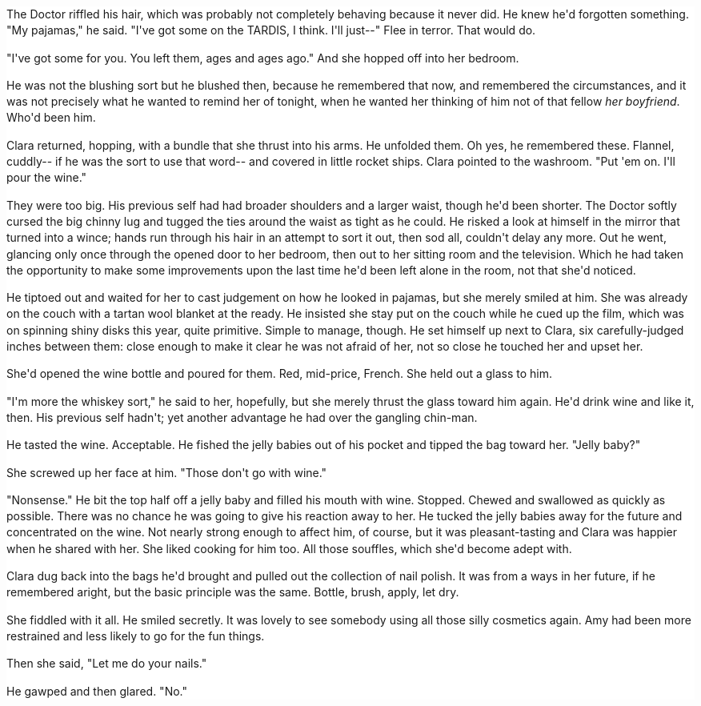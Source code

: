 The Doctor riffled his hair, which was probably not completely behaving because it never did. He knew he'd forgotten something. "My pajamas," he said. "I've got some on the TARDIS, I think. I'll just--" Flee in terror. That would do.

"I've got some for you. You left them, ages and ages ago." And she hopped off into her bedroom.

He was not the blushing sort but he blushed then, because he remembered that now, and remembered the circumstances, and it was not precisely what he wanted to remind her of tonight, when he wanted her thinking of him not of that fellow *her boyfriend*. Who'd been him.

Clara returned, hopping, with a bundle that she thrust into his arms. He unfolded them. Oh yes, he remembered these. Flannel, cuddly-- if he was the sort to use that word-- and covered in little rocket ships. Clara pointed to the washroom. "Put 'em on. I'll pour the wine."

They were too big. His previous self had had broader shoulders and a larger waist, though he'd been shorter. The Doctor softly cursed the big chinny lug and tugged the ties around the waist as tight as he could. He risked a look at himself in the mirror that turned into a wince; hands run through his hair in an attempt to sort it out, then sod all, couldn't delay any more. Out he went, glancing only once through the opened door to her bedroom, then out to her sitting room and the television. Which he had taken the opportunity to make some improvements upon the last time he'd been left alone in the room, not that she'd noticed.

He tiptoed out and waited for her to cast judgement on how he looked in pajamas, but she merely smiled at him. She was already on the couch with a tartan wool blanket at the ready. He insisted she stay put on the couch while he cued up the film, which was on spinning shiny disks this year, quite primitive. Simple to manage, though. He set himself up next to Clara, six carefully-judged inches between them: close enough to make it clear he was not afraid of her, not so close he touched her and upset her.

She'd opened the wine bottle and poured for them. Red, mid-price, French. She held out a glass to him.

"I'm more the whiskey sort," he said to her, hopefully, but she merely thrust the glass toward him again. He'd drink wine and like it, then. His previous self hadn't; yet another advantage he had over the gangling chin-man.

He tasted the wine. Acceptable. He fished the jelly babies out of his pocket and tipped the bag toward her. "Jelly baby?"

She screwed up her face at him. "Those don't go with wine."

"Nonsense." He bit the top half off a jelly baby and filled his mouth with wine. Stopped. Chewed and swallowed as quickly as possible. There was no chance he was going to give his reaction away to her. He tucked the jelly babies away for the future and concentrated on the wine. Not nearly strong enough to affect him, of course, but it was pleasant-tasting and Clara was happier when he shared with her. She liked cooking for him too. All those souffles, which she'd become adept with.

Clara dug back into the bags he'd brought and pulled out the collection of nail polish. It was from a ways in her future, if he remembered aright, but the basic principle was the same. Bottle, brush, apply, let dry.

She fiddled with it all. He smiled secretly. It was lovely to see somebody using all those silly cosmetics again. Amy had been more restrained and less likely to go for the fun things.

Then she said, "Let me do your nails."

He gawped and then glared. "No."
